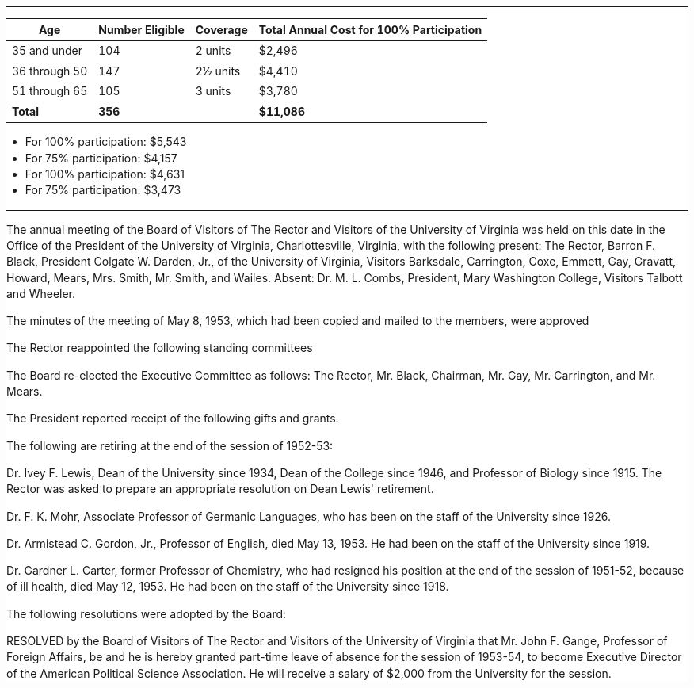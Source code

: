 ***

| Age            | Number Eligible | Coverage | Total Annual Cost for 100% Participation |
|----------------|-----------------|----------|------------------------------------------|
| 35 and under   | 104             | 2 units  | $2,496                                   |
| 36 through 50  | 147             | 2½ units | $4,410                                   |
| 51 through 65  | 105             | 3 units  | $3,780                                   |
| **Total**      | **356**         |          | **$11,086**                              |

* For 100% participation: $5,543
* For 75% participation: $4,157
* For 100% participation: $4,631
* For 75% participation: $3,473

***

The annual meeting of the Board of Visitors of The Rector and Visitors of the University of Virginia was held on this date in the Office of the President of the University of Virginia, Charlottesville, Virginia, with the following present: The Rector, Barron F. Black, President Colgate W. Darden, Jr., of the University of Virginia, Visitors Barksdale, Carrington, Coxe, Emmett, Gay, Gravatt, Howard, Mears, Mrs. Smith, Mr. Smith, and Wailes. Absent: Dr. M. L. Combs, President, Mary Washington College, Visitors Talbott and Wheeler.

The minutes of the meeting of May 8, 1953, which had been copied and mailed to the members, were approved

The Rector reappointed the following standing committees

The Board re-elected the Executive Committee as follows: The Rector, Mr. Black, Chairman, Mr. Gay, Mr. Carrington, and Mr. Mears.

The President reported receipt of the following gifts and grants.

The following are retiring at the end of the session of 1952-53:

Dr. Ivey F. Lewis, Dean of the University since 1934, Dean of the College since 1946, and Professor of Biology since 1915. The Rector was asked to prepare an appropriate resolution on Dean Lewis' retirement.

Dr. F. K. Mohr, Associate Professor of Germanic Languages, who has been on the staff of the University since 1926.

Dr. Armistead C. Gordon, Jr., Professor of English, died May 13, 1953. He had been on the staff of the University since 1919.

Dr. Gardner L. Carter, former Professor of Chemistry, who had resigned his position at the end of the session of 1951-52, because of ill health, died May 12, 1953. He had been on the staff of the University since 1918.

The following resolutions were adopted by the Board:

RESOLVED by the Board of Visitors of The Rector and Visitors of the University of Virginia that Mr. John F. Gange, Professor of Foreign Affairs, be and he is hereby granted part-time leave of absence for the session of 1953-54, to become Executive Director of the American Political Science Association. He will receive a salary of $2,000 from the University for the session.

